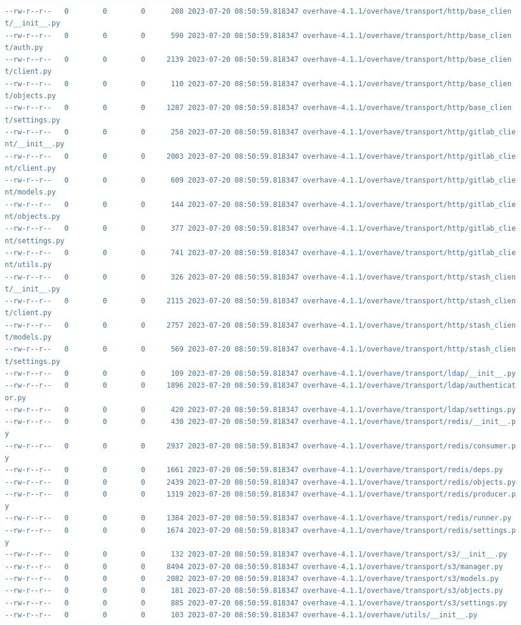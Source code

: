 ```diff
--rw-r--r--   0        0        0      208 2023-07-20 08:50:59.818347 overhave-4.1.1/overhave/transport/http/base_client/__init__.py
--rw-r--r--   0        0        0      590 2023-07-20 08:50:59.818347 overhave-4.1.1/overhave/transport/http/base_client/auth.py
--rw-r--r--   0        0        0     2139 2023-07-20 08:50:59.818347 overhave-4.1.1/overhave/transport/http/base_client/client.py
--rw-r--r--   0        0        0      110 2023-07-20 08:50:59.818347 overhave-4.1.1/overhave/transport/http/base_client/objects.py
--rw-r--r--   0        0        0     1287 2023-07-20 08:50:59.818347 overhave-4.1.1/overhave/transport/http/base_client/settings.py
--rw-r--r--   0        0        0      258 2023-07-20 08:50:59.818347 overhave-4.1.1/overhave/transport/http/gitlab_client/__init__.py
--rw-r--r--   0        0        0     2003 2023-07-20 08:50:59.818347 overhave-4.1.1/overhave/transport/http/gitlab_client/client.py
--rw-r--r--   0        0        0      609 2023-07-20 08:50:59.818347 overhave-4.1.1/overhave/transport/http/gitlab_client/models.py
--rw-r--r--   0        0        0      144 2023-07-20 08:50:59.818347 overhave-4.1.1/overhave/transport/http/gitlab_client/objects.py
--rw-r--r--   0        0        0      377 2023-07-20 08:50:59.818347 overhave-4.1.1/overhave/transport/http/gitlab_client/settings.py
--rw-r--r--   0        0        0      741 2023-07-20 08:50:59.818347 overhave-4.1.1/overhave/transport/http/gitlab_client/utils.py
--rw-r--r--   0        0        0      326 2023-07-20 08:50:59.818347 overhave-4.1.1/overhave/transport/http/stash_client/__init__.py
--rw-r--r--   0        0        0     2115 2023-07-20 08:50:59.818347 overhave-4.1.1/overhave/transport/http/stash_client/client.py
--rw-r--r--   0        0        0     2757 2023-07-20 08:50:59.818347 overhave-4.1.1/overhave/transport/http/stash_client/models.py
--rw-r--r--   0        0        0      569 2023-07-20 08:50:59.818347 overhave-4.1.1/overhave/transport/http/stash_client/settings.py
--rw-r--r--   0        0        0      109 2023-07-20 08:50:59.818347 overhave-4.1.1/overhave/transport/ldap/__init__.py
--rw-r--r--   0        0        0     1896 2023-07-20 08:50:59.818347 overhave-4.1.1/overhave/transport/ldap/authenticator.py
--rw-r--r--   0        0        0      420 2023-07-20 08:50:59.818347 overhave-4.1.1/overhave/transport/ldap/settings.py
--rw-r--r--   0        0        0      430 2023-07-20 08:50:59.818347 overhave-4.1.1/overhave/transport/redis/__init__.py
--rw-r--r--   0        0        0     2937 2023-07-20 08:50:59.818347 overhave-4.1.1/overhave/transport/redis/consumer.py
--rw-r--r--   0        0        0     1661 2023-07-20 08:50:59.818347 overhave-4.1.1/overhave/transport/redis/deps.py
--rw-r--r--   0        0        0     2439 2023-07-20 08:50:59.818347 overhave-4.1.1/overhave/transport/redis/objects.py
--rw-r--r--   0        0        0     1319 2023-07-20 08:50:59.818347 overhave-4.1.1/overhave/transport/redis/producer.py
--rw-r--r--   0        0        0     1384 2023-07-20 08:50:59.818347 overhave-4.1.1/overhave/transport/redis/runner.py
--rw-r--r--   0        0        0     1674 2023-07-20 08:50:59.818347 overhave-4.1.1/overhave/transport/redis/settings.py
--rw-r--r--   0        0        0      132 2023-07-20 08:50:59.818347 overhave-4.1.1/overhave/transport/s3/__init__.py
--rw-r--r--   0        0        0     8494 2023-07-20 08:50:59.818347 overhave-4.1.1/overhave/transport/s3/manager.py
--rw-r--r--   0        0        0     2082 2023-07-20 08:50:59.818347 overhave-4.1.1/overhave/transport/s3/models.py
--rw-r--r--   0        0        0      181 2023-07-20 08:50:59.818347 overhave-4.1.1/overhave/transport/s3/objects.py
--rw-r--r--   0        0        0      885 2023-07-20 08:50:59.818347 overhave-4.1.1/overhave/transport/s3/settings.py
--rw-r--r--   0        0        0      103 2023-07-20 08:50:59.818347 overhave-4.1.1/overhave/utils/__init__.py
```